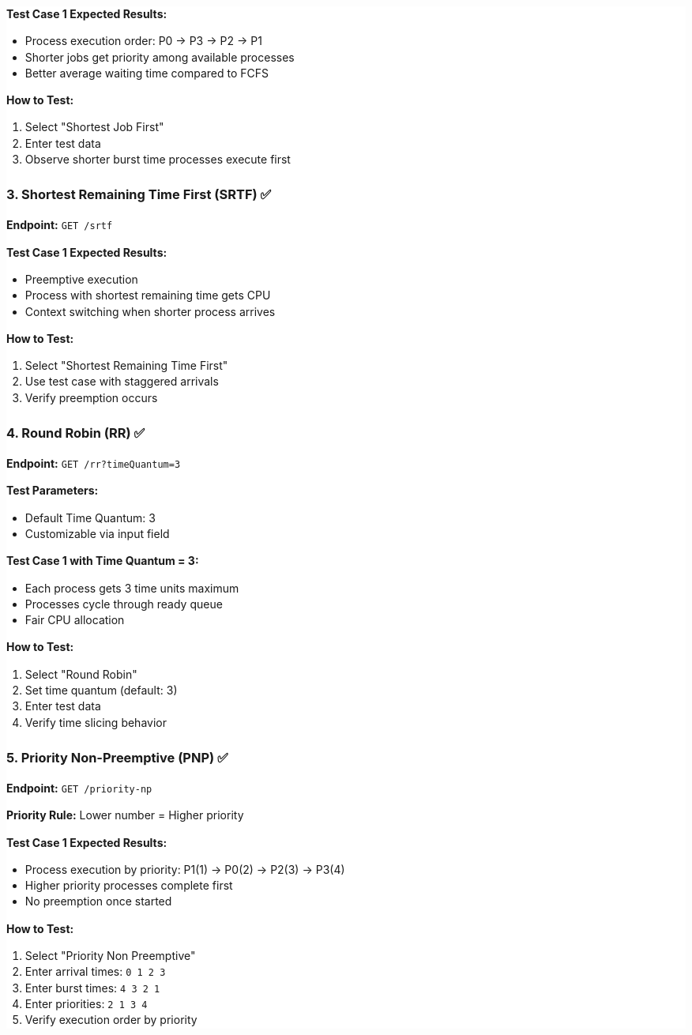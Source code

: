 **Test Case 1 Expected Results:**
- Process execution order: P0 → P3 → P2 → P1
- Shorter jobs get priority among available processes
- Better average waiting time compared to FCFS

**How to Test:**
1. Select "Shortest Job First"
2. Enter test data
3. Observe shorter burst time processes execute first

### 3. Shortest Remaining Time First (SRTF) ✅
**Endpoint:** `GET /srtf`

**Test Case 1 Expected Results:**
- Preemptive execution
- Process with shortest remaining time gets CPU
- Context switching when shorter process arrives

**How to Test:**
1. Select "Shortest Remaining Time First"
2. Use test case with staggered arrivals
3. Verify preemption occurs

### 4. Round Robin (RR) ✅
**Endpoint:** `GET /rr?timeQuantum=3`

**Test Parameters:**
- Default Time Quantum: 3
- Customizable via input field

**Test Case 1 with Time Quantum = 3:**
- Each process gets 3 time units maximum
- Processes cycle through ready queue
- Fair CPU allocation

**How to Test:**
1. Select "Round Robin"
2. Set time quantum (default: 3)
3. Enter test data
4. Verify time slicing behavior

### 5. Priority Non-Preemptive (PNP) ✅
**Endpoint:** `GET /priority-np`

**Priority Rule:** Lower number = Higher priority

**Test Case 1 Expected Results:**
- Process execution by priority: P1(1) → P0(2) → P2(3) → P3(4)
- Higher priority processes complete first
- No preemption once started

**How to Test:**
1. Select "Priority Non Preemptive"
2. Enter arrival times: `0 1 2 3`
3. Enter burst times: `4 3 2 1`
4. Enter priorities: `2 1 3 4`
5. Verify execution order by priority
